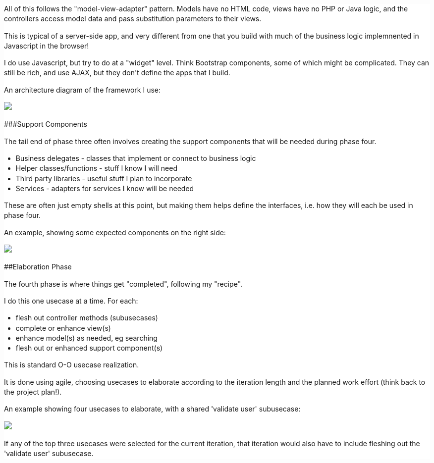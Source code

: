 All of this follows the "model-view-adapter" pattern. Models have no HTML code,
views have no PHP or Java logic, and the
controllers access model data and pass substitution parameters to their views.

This is typical of a server-side app, and very different from one that you build
with much of the business logic implemnented in Javascript in the browser!

I do use Javascript, but try to do at a "widget" level. Think Bootstrap components,
some of which might be complicated. They can still be rich, and use AJAX, but
they don't define the apps that I build.

An architecture diagram of the framework I use:

<img class="scale" src="/pix/build/appflowchart.png"/>

###Support Components

The tail end of phase three often involves creating the support
components that will be needed during phase four.

- Business delegates - classes that implement or connect to business logic
- Helper classes/functions - stuff I know I will need
- Third party libraries - useful stuff I plan to incorporate
- Services - adapters for services I know will be needed

These are often just empty shells at this point, but making
them helps define the interfaces, i.e. how they will each be
used in phase four.

An example, showing some expected components on the right side:

<img class="scale" src="/pix/build/build03.png"/>


##Elaboration Phase

The fourth phase is where things get "completed", following my "recipe".

I do this one usecase at a time. For each:
- flesh out controller methods (subusecases)
- complete or enhance view(s)
- enhance model(s) as needed, eg searching
- flesh out or enhanced support component(s)

This is standard O-O usecase realization.

It is done using agile, choosing usecases to elaborate according to
the iteration length and the planned work effort (think back to the 
project plan!).

An example showing four usecases to elaborate, with a shared 'validate user' subusecase:

<img class="scale" src="/pix/build/build04.png"/>

If any of the top three usecases were selected for the current iteration,
that iteration would also have to include fleshing out the 'validate user'
subusecase.

